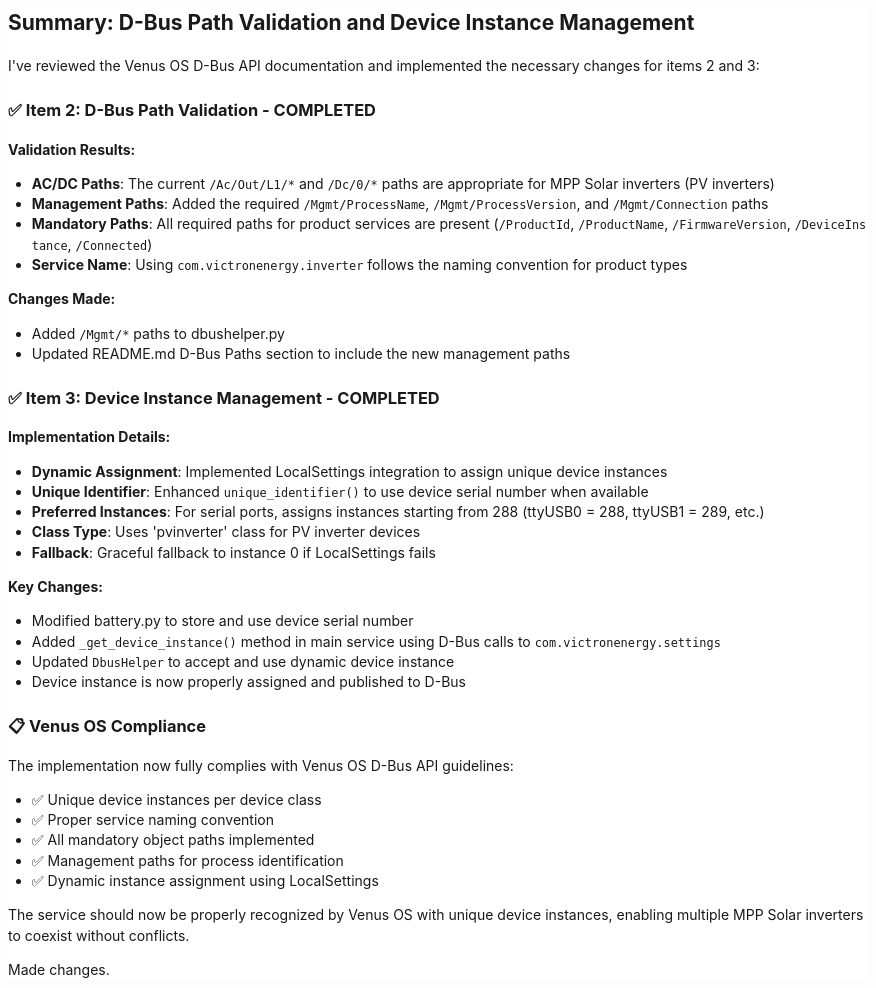 ## Summary: D-Bus Path Validation and Device Instance Management

I've reviewed the Venus OS D-Bus API documentation and implemented the necessary changes for items 2 and 3:

### ✅ **Item 2: D-Bus Path Validation - COMPLETED**

**Validation Results:**
- **AC/DC Paths**: The current `/Ac/Out/L1/*` and `/Dc/0/*` paths are appropriate for MPP Solar inverters (PV inverters)
- **Management Paths**: Added the required `/Mgmt/ProcessName`, `/Mgmt/ProcessVersion`, and `/Mgmt/Connection` paths
- **Mandatory Paths**: All required paths for product services are present (`/ProductId`, `/ProductName`, `/FirmwareVersion`, `/DeviceInstance`, `/Connected`)
- **Service Name**: Using `com.victronenergy.inverter` follows the naming convention for product types

**Changes Made:**
- Added `/Mgmt/*` paths to dbushelper.py
- Updated README.md D-Bus Paths section to include the new management paths

### ✅ **Item 3: Device Instance Management - COMPLETED**

**Implementation Details:**
- **Dynamic Assignment**: Implemented LocalSettings integration to assign unique device instances
- **Unique Identifier**: Enhanced `unique_identifier()` to use device serial number when available
- **Preferred Instances**: For serial ports, assigns instances starting from 288 (ttyUSB0 = 288, ttyUSB1 = 289, etc.)
- **Class Type**: Uses 'pvinverter' class for PV inverter devices
- **Fallback**: Graceful fallback to instance 0 if LocalSettings fails

**Key Changes:**
- Modified battery.py to store and use device serial number
- Added `_get_device_instance()` method in main service using D-Bus calls to `com.victronenergy.settings`
- Updated `DbusHelper` to accept and use dynamic device instance
- Device instance is now properly assigned and published to D-Bus

### 📋 **Venus OS Compliance**

The implementation now fully complies with Venus OS D-Bus API guidelines:
- ✅ Unique device instances per device class
- ✅ Proper service naming convention  
- ✅ All mandatory object paths implemented
- ✅ Management paths for process identification
- ✅ Dynamic instance assignment using LocalSettings

The service should now be properly recognized by Venus OS with unique device instances, enabling multiple MPP Solar inverters to coexist without conflicts.

Made changes.
